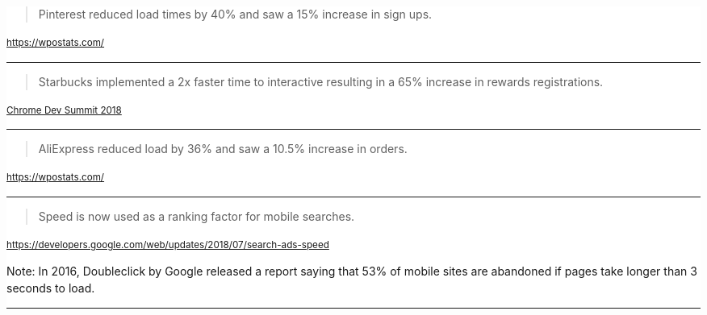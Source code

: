 
> Pinterest reduced load times by 40% and saw a 15% increase in sign ups.

<small>https://wpostats.com/</small>

---

> Starbucks implemented a 2x faster time to interactive resulting in a 65% increase in rewards registrations.

<small>[Chrome Dev Summit 2018](https://www.youtube.com/watch?v=Xryhxi45Q5M&t=1113s&index=6&list=PLNYkxOF6rcIDjlCx1PcphPpmf43aKOAdF )</small>

---

> AliExpress reduced load by 36% and saw a 10.5% increase in orders.

<small>https://wpostats.com/</small>

---

> Speed is now used as a ranking factor for mobile searches.

<small>https://developers.google.com/web/updates/2018/07/search-ads-speed</small>

Note: In 2016, Doubleclick by Google released a report saying that 53% of mobile sites are abandoned if pages take longer than 3 seconds to load.

---
